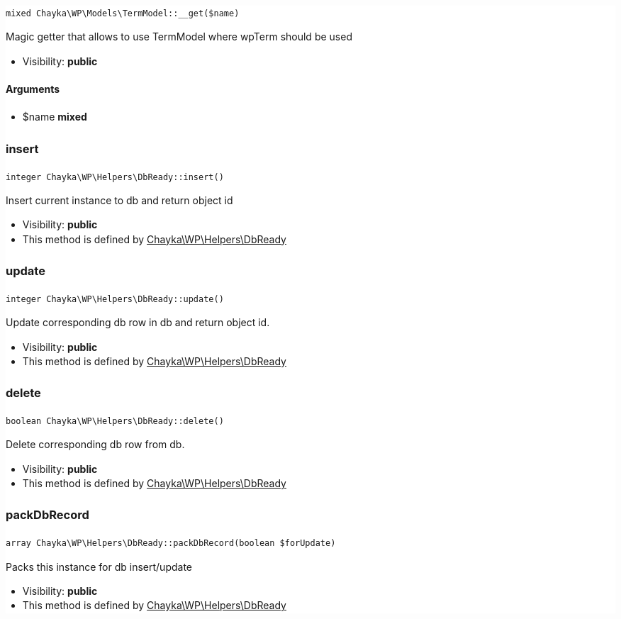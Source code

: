     mixed Chayka\WP\Models\TermModel::__get($name)

Magic getter that allows to use TermModel where wpTerm should be used



* Visibility: **public**


#### Arguments
* $name **mixed**



### insert

    integer Chayka\WP\Helpers\DbReady::insert()

Insert current instance to db and return object id



* Visibility: **public**
* This method is defined by [Chayka\WP\Helpers\DbReady](Chayka-WP-Helpers-DbReady.md)




### update

    integer Chayka\WP\Helpers\DbReady::update()

Update corresponding db row in db and return object id.



* Visibility: **public**
* This method is defined by [Chayka\WP\Helpers\DbReady](Chayka-WP-Helpers-DbReady.md)




### delete

    boolean Chayka\WP\Helpers\DbReady::delete()

Delete corresponding db row from db.



* Visibility: **public**
* This method is defined by [Chayka\WP\Helpers\DbReady](Chayka-WP-Helpers-DbReady.md)




### packDbRecord

    array Chayka\WP\Helpers\DbReady::packDbRecord(boolean $forUpdate)

Packs this instance for db insert/update



* Visibility: **public**
* This method is defined by [Chayka\WP\Helpers\DbReady](Chayka-WP-Helpers-DbReady.md)
